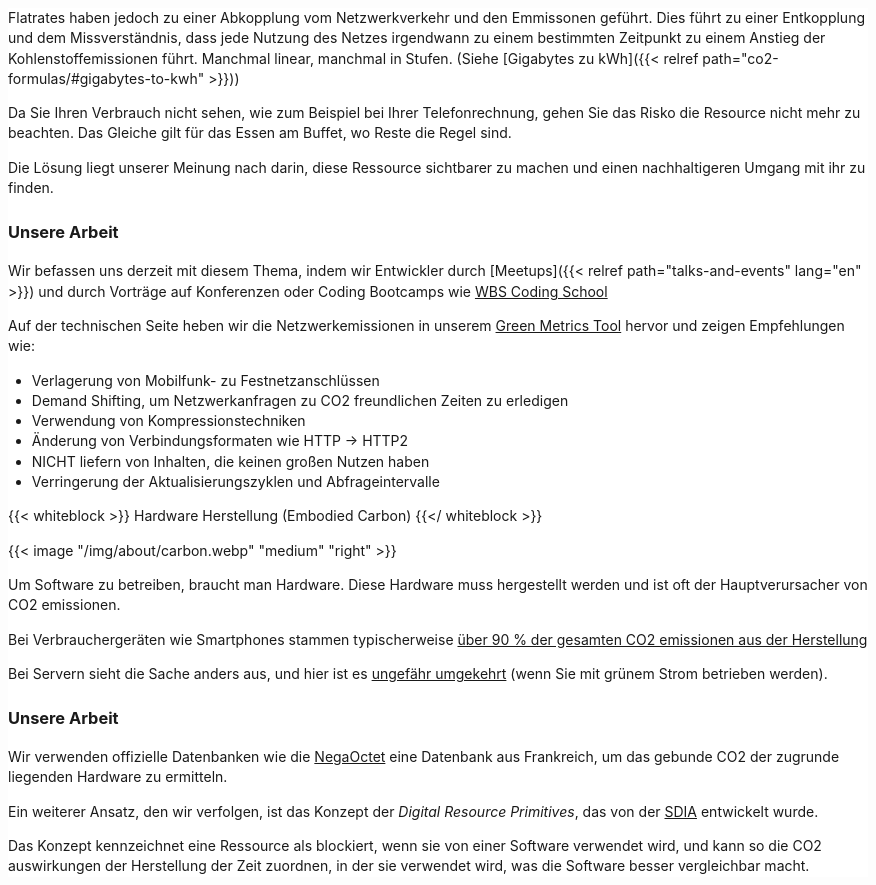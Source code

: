 Flatrates haben jedoch zu einer Abkopplung vom Netzwerkverkehr und den Emmissonen geführt.
Dies führt zu einer Entkopplung und dem Missverständnis, dass jede Nutzung des Netzes irgendwann
zu einem bestimmten Zeitpunkt zu einem Anstieg der Kohlenstoffemissionen führt. Manchmal linear, manchmal in Stufen. (Siehe [Gigabytes zu kWh]({{< relref path="co2-formulas/#gigabytes-to-kwh" >}}))

Da Sie Ihren Verbrauch nicht sehen, wie zum Beispiel bei Ihrer Telefonrechnung, gehen Sie das Risko die Resource nicht mehr zu beachten. Das Gleiche gilt für das Essen am Buffet, wo Reste die Regel sind.

Die Lösung liegt unserer Meinung nach darin, diese Ressource sichtbarer zu machen und einen nachhaltigeren Umgang mit ihr zu finden.


### Unsere Arbeit
Wir befassen uns derzeit mit diesem Thema, indem wir Entwickler durch [Meetups]({{< relref path="talks-and-events" lang="en" >}}) und durch
Vorträge auf Konferenzen oder Coding Bootcamps wie [WBS Coding School](https://www.wbscodingschool.com/)

Auf der technischen Seite heben wir die Netzwerkemissionen in unserem [Green Metrics Tool](https://github.com/green-coding-solutions/green-metrics-tool) hervor und zeigen Empfehlungen wie:

- Verlagerung von Mobilfunk- zu Festnetzanschlüssen
- Demand Shifting, um Netzwerkanfragen zu CO2 freundlichen Zeiten zu erledigen
- Verwendung von Kompressionstechniken
- Änderung von Verbindungsformaten wie HTTP -> HTTP2
- NICHT liefern von Inhalten, die keinen großen Nutzen haben
- Verringerung der Aktualisierungszyklen und Abfrageintervalle

{{< whiteblock >}}
Hardware Herstellung (Embodied Carbon)
{{</ whiteblock >}}

{{< image "/img/about/carbon.webp" "medium" "right" >}}

Um Software zu betreiben, braucht man Hardware. Diese Hardware muss hergestellt werden und ist oft der Hauptverursacher von CO2 emissionen.

Bei Verbrauchergeräten wie Smartphones stammen typischerweise [über 90 % der gesamten CO2 emissionen aus der Herstellung](https://greensoftware.foundation/articles/sustainable-systems-user-hardware-and-sustainability)

Bei Servern sieht die Sache anders aus, und hier ist es [ungefähr umgekehrt](https://i.dell.com/sites/csdocuments/CorpComm_Docs/en/carbon-footprint-poweredge-r740xd.pdf) (wenn Sie mit grünem Strom betrieben werden).


### Unsere Arbeit

Wir verwenden offizielle Datenbanken wie die [NegaOctet](https://negaoctet.org/) eine Datenbank aus Frankreich, um das gebunde CO2 der zugrunde liegenden Hardware zu ermitteln.

Ein weiterer Ansatz, den wir verfolgen, ist das Konzept der *Digital Resource Primitives*, das von der [SDIA](https://knowledge.sdialliance.org/digital-environmental-footprint) entwickelt wurde.

Das Konzept kennzeichnet eine Ressource als blockiert, wenn sie von einer Software verwendet wird, und kann so die CO2 auswirkungen der Herstellung der Zeit zuordnen, in der sie verwendet wird, was die Software besser vergleichbar macht.
